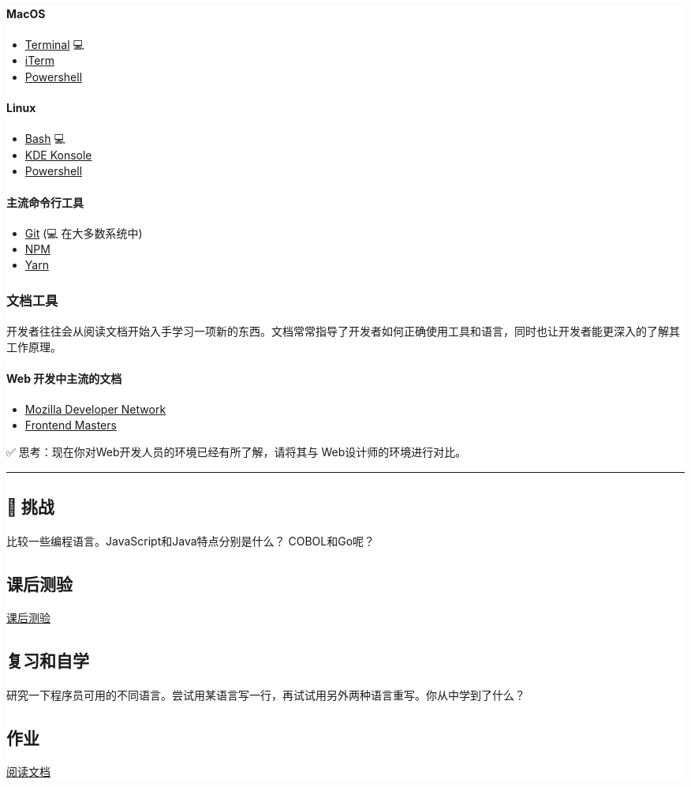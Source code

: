 #### MacOS

- [Terminal](https://support.apple.com/guide/terminal/open-or-quit-terminal-apd5265185d-f365-44cb-8b09-71a064a42125/mac) 💻
- [iTerm](https://iterm2.com/)
- [Powershell](https://docs.microsoft.com/powershell/scripting/install/installing-powershell-core-on-macos?view=powershell-7?WT.mc_id=academic-13441-cxa)

#### Linux

- [Bash](https://www.gnu.org/software/bash/manual/html_node/index.html) 💻
- [KDE Konsole](https://docs.kde.org/trunk5/en/applications/konsole/index.html)
- [Powershell](https://docs.microsoft.com/powershell/scripting/install/installing-powershell-core-on-linux?view=powershell-7?WT.mc_id=academic-13441-cxa)

#### 主流命令行工具

- [Git](https://git-scm.com/) (💻 在大多数系统中)
- [NPM](https://www.npmjs.com/)
- [Yarn](https://classic.yarnpkg.com/en/docs/cli/)

### 文档工具

开发者往往会从阅读文档开始入手学习一项新的东西。文档常常指导了开发者如何正确使用工具和语言，同时也让开发者能更深入的了解其工作原理。

#### Web 开发中主流的文档

- [Mozilla Developer Network](https://developer.mozilla.org/docs/Web)
- [Frontend Masters](https://frontendmasters.com/learn/)

✅ 思考：现在你对Web开发人员的环境已经有所了解，请将其与 Web设计师的环境进行对比。

---

## 🚀 挑战

比较一些编程语言。JavaScript和Java特点分别是什么？ COBOL和Go呢？

## 课后测验
[课后测验](https://nice-beach-0fe9e9d0f.azurestaticapps.net/quiz/2?loc=cn)

## 复习和自学

研究一下程序员可用的不同语言。尝试用某语言写一行，再试试用另外两种语言重写。你从中学到了什么？

## 作业

[阅读文档](assignment.cn.md)
